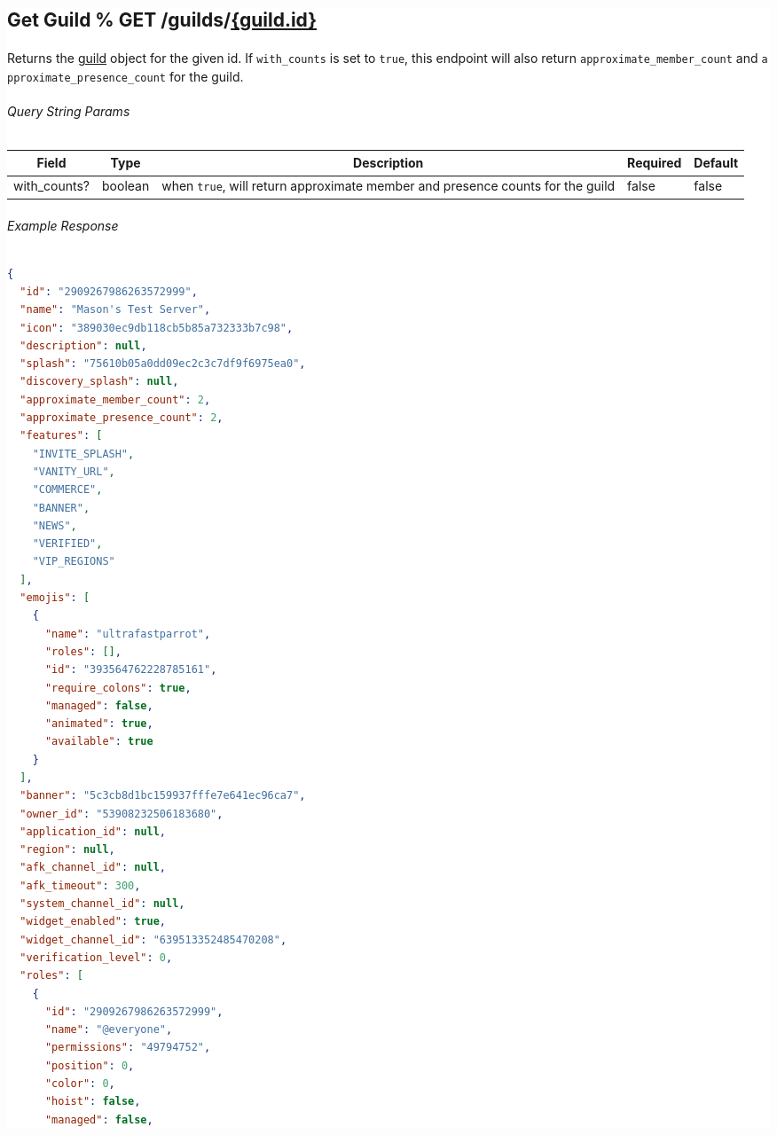 ## Get Guild % GET /guilds/[\{guild.id\}](/docs/resources/Guild#guild-object)

Returns the [guild](/docs/resources/Guild#guild-object) object for the given id. If `with_counts` is set to `true`, this endpoint will also return `approximate_member_count` and `approximate_presence_count` for the guild.

###### Query String Params

| Field        | Type    | Description                                                                   | Required | Default |
|--------------|---------|-------------------------------------------------------------------------------|----------|---------|
| with_counts? | boolean | when `true`, will return approximate member and presence counts for the guild | false    | false   |

###### Example Response

```json
{
  "id": "2909267986263572999",
  "name": "Mason's Test Server",
  "icon": "389030ec9db118cb5b85a732333b7c98",
  "description": null,
  "splash": "75610b05a0dd09ec2c3c7df9f6975ea0",
  "discovery_splash": null,
  "approximate_member_count": 2,
  "approximate_presence_count": 2,
  "features": [
    "INVITE_SPLASH",
    "VANITY_URL",
    "COMMERCE",
    "BANNER",
    "NEWS",
    "VERIFIED",
    "VIP_REGIONS"
  ],
  "emojis": [
    {
      "name": "ultrafastparrot",
      "roles": [],
      "id": "393564762228785161",
      "require_colons": true,
      "managed": false,
      "animated": true,
      "available": true
    }
  ],
  "banner": "5c3cb8d1bc159937fffe7e641ec96ca7",
  "owner_id": "53908232506183680",
  "application_id": null,
  "region": null,
  "afk_channel_id": null,
  "afk_timeout": 300,
  "system_channel_id": null,
  "widget_enabled": true,
  "widget_channel_id": "639513352485470208",
  "verification_level": 0,
  "roles": [
    {
      "id": "2909267986263572999",
      "name": "@everyone",
      "permissions": "49794752",
      "position": 0,
      "color": 0,
      "hoist": false,
      "managed": false,
```